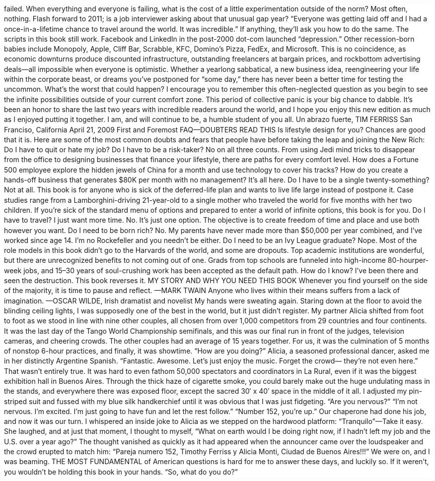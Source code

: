 failed. When everything and everyone is failing, what is the cost of a little experimentation outside of the norm? Most often, nothing. Flash forward to 2011; is a job interviewer asking about that unusual gap year? “Everyone was getting laid off and I had a once-in-a-lifetime chance to travel around the world. It was incredible.” If anything, they’ll ask you how to do the same. The scripts in this book still work. Facebook and LinkedIn in the post-2000 dot-com launched “depression.” Other recession-born babies include Monopoly, Apple, Cliff Bar, Scrabble, KFC, Domino’s Pizza, FedEx, and Microsoft. This is no coincidence, as economic downturns produce discounted infrastructure, outstanding freelancers at bargain prices, and rockbottom advertising deals—all impossible when everyone is optimistic. Whether a yearlong sabbatical, a new business idea, reengineering your life within the corporate beast, or dreams you’ve postponed for “some day,” there has never been a better time for testing the uncommon. What’s the worst that could happen? I encourage you to remember this often-neglected question as you begin to see the infinite possibilities outside of your current comfort zone. This period of collective panic is your big chance to dabble. It’s been an honor to share the last two years with incredible readers around the world, and I hope you enjoy this new edition as much as I enjoyed putting it together. I am, and will continue to be, a humble student of you all. Un abrazo fuerte, TIM FERRISS San Franciso, California April 21, 2009 First and Foremost FAQ—DOUBTERS READ THIS Is lifestyle design for you? Chances are good that it is. Here are some of the most common doubts and fears that people have before taking the leap and joining the New Rich: Do I have to quit or hate my job? Do I have to be a risk-taker? No on all three counts. From using Jedi mind tricks to disappear from the office to designing businesses that finance your lifestyle, there are paths for every comfort level. How does a Fortune 500 employee explore the hidden jewels of China for a month and use technology to cover his tracks? How do you create a hands-off business that generates $80K per month with no management? It’s all here. Do I have to be a single twenty-something? Not at all. This book is for anyone who is sick of the deferred-life plan and wants to live life large instead of postpone it. Case studies range from a Lamborghini-driving 21-year-old to a single mother who traveled the world for five months with her two children. If you’re sick of the standard menu of options and prepared to enter a world of infinite options, this book is for you. Do I have to travel? I just want more time. No. It’s just one option. The objective is to create freedom of time and place and use both however you want. Do I need to be born rich? No. My parents have never made more than $50,000 per year combined, and I’ve worked since age 14. I’m no Rockefeller and you needn’t be either. Do I need to be an Ivy League graduate? Nope. Most of the role models in this book didn’t go to the Harvards of the world, and some are dropouts. Top academic institutions are wonderful, but there are unrecognized benefits to not coming out of one. Grads from top schools are funneled into high-income 80-hourper-week jobs, and 15–30 years of soul-crushing work has been accepted as the default path. How do I know? I’ve been there and seen the destruction. This book reverses it. MY STORY AND WHY YOU NEED THIS BOOK Whenever you find yourself on the side of the majority, it is time to pause and reflect. —MARK TWAIN Anyone who lives within their means suffers from a lack of imagination. —OSCAR WILDE, Irish dramatist and novelist My hands were sweating again. Staring down at the floor to avoid the blinding ceiling lights, I was supposedly one of the best in the world, but it just didn’t register. My partner Alicia shifted from foot to foot as we stood in line with nine other couples, all chosen from over 1,000 competitors from 29 countries and four continents. It was the last day of the Tango World Championship semifinals, and this was our final run in front of the judges, television cameras, and cheering crowds. The other couples had an average of 15 years together. For us, it was the culmination of 5 months of nonstop 6-hour practices, and finally, it was showtime. “How are you doing?” Alicia, a seasoned professional dancer, asked me in her distinctly Argentine Spanish. “Fantastic. Awesome. Let’s just enjoy the music. Forget the crowd— they’re not even here.” That wasn’t entirely true. It was hard to even fathom 50,000 spectators and coordinators in La Rural, even if it was the biggest exhibition hall in Buenos Aires. Through the thick haze of cigarette smoke, you could barely make out the huge undulating mass in the stands, and everywhere there was exposed floor, except the sacred 30′ x 40′ space in the middle of it all. I adjusted my pin-striped suit and fussed with my blue silk handkerchief until it was obvious that I was just fidgeting. “Are you nervous?” “I’m not nervous. I’m excited. I’m just going to have fun and let the rest follow.” “Number 152, you’re up.” Our chaperone had done his job, and now it was our turn. I whispered an inside joke to Alicia as we stepped on the hardwood platform: “Tranquilo”—Take it easy. She laughed, and at just that moment, I thought to myself, “What on earth would I be doing right now, if I hadn’t left my job and the U.S. over a year ago?” The thought vanished as quickly as it had appeared when the announcer came over the loudspeaker and the crowd erupted to match him: “Pareja numero 152, Timothy Ferriss y Alicia Monti, Ciudad de Buenos Aires!!!” We were on, and I was beaming. THE MOST FUNDAMENTAL of American questions is hard for me to answer these days, and luckily so. If it weren’t, you wouldn’t be holding this book in your hands. “So, what do you do?”